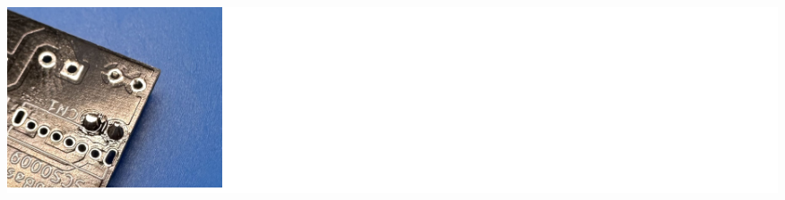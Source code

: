 <img src="https://github.com/akita11/Stack-chan_Takao_Base_SCS0009/blob/main/Build/build07.jpg" width="240px">
